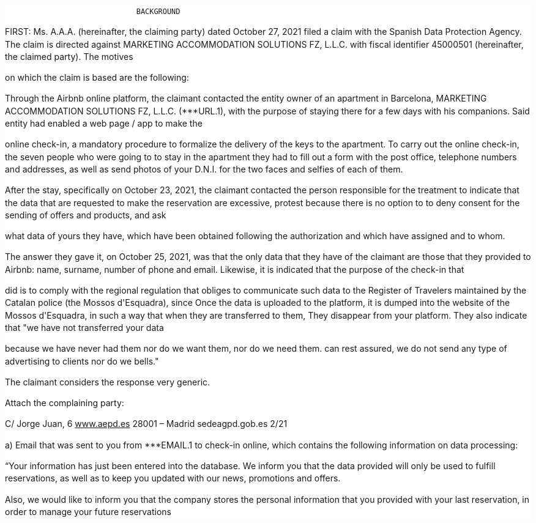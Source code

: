                                   BACKGROUND

FIRST: Ms. A.A.A. (hereinafter, the claiming party) dated October 27,
2021 filed a claim with the Spanish Data Protection Agency. The
claim is directed against MARKETING ACCOMMODATION SOLUTIONS FZ,
L.L.C. with fiscal identifier 45000501 (hereinafter, the claimed party). The motives

on which the claim is based are the following:

Through the Airbnb online platform, the claimant contacted the entity
owner of an apartment in Barcelona, MARKETING ACCOMMODATION
SOLUTIONS FZ, L.L.C. (\*\*\*URL.1), with the purpose of staying there for a few days with
his companions. Said entity had enabled a web page / app to make the

online check-in, a mandatory procedure to formalize the delivery of the keys to the
apartment. To carry out the online check-in, the seven people who were going to
to stay in the apartment they had to fill out a form with the post office,
telephone numbers and addresses, as well as send photos of your D.N.I. for the two
faces and selfies of each of them.

After the stay, specifically on October 23, 2021, the claimant
contacted the person responsible for the treatment to indicate that the data that
are requested to make the reservation are excessive, protest because there is no option to
to deny consent for the sending of offers and products, and ask

what data of yours they have, which have been obtained following the authorization and which have
assigned and to whom.

The answer they gave it, on October 25, 2021, was that the only data that
they have of the claimant are those that they provided to Airbnb: name, surname, number of
phone and email. Likewise, it is indicated that the purpose of the check-in that

did is to comply with the regional regulation that obliges to communicate such data to the
Register of Travelers maintained by the Catalan police (the Mossos d'Esquadra), since
Once the data is uploaded to the platform, it is dumped into
the website of the Mossos d'Esquadra, in such a way that when they are transferred to them,
They disappear from your platform. They also indicate that "we have not transferred your data

because we have never had them nor do we want them, nor do we need them. can
rest assured, we do not send any type of advertising to clients nor do we
bells."

The claimant considers the response very generic.

Attach the complaining party:

C/ Jorge Juan, 6 www.aepd.es
28001 – Madrid sedeagpd.gob.es 2/21

a) Email that was sent to you from \*\*\*EMAIL.1 to check-in
online, which contains the following information on data processing:

“Your information has just been entered into the database. We inform you that the
data provided will only be used to fulfill reservations, as well as to
keep you updated with our news, promotions and offers.

Also, we would like to inform you that the company stores the personal information that
you provided with your last reservation, in order to manage your future reservations
